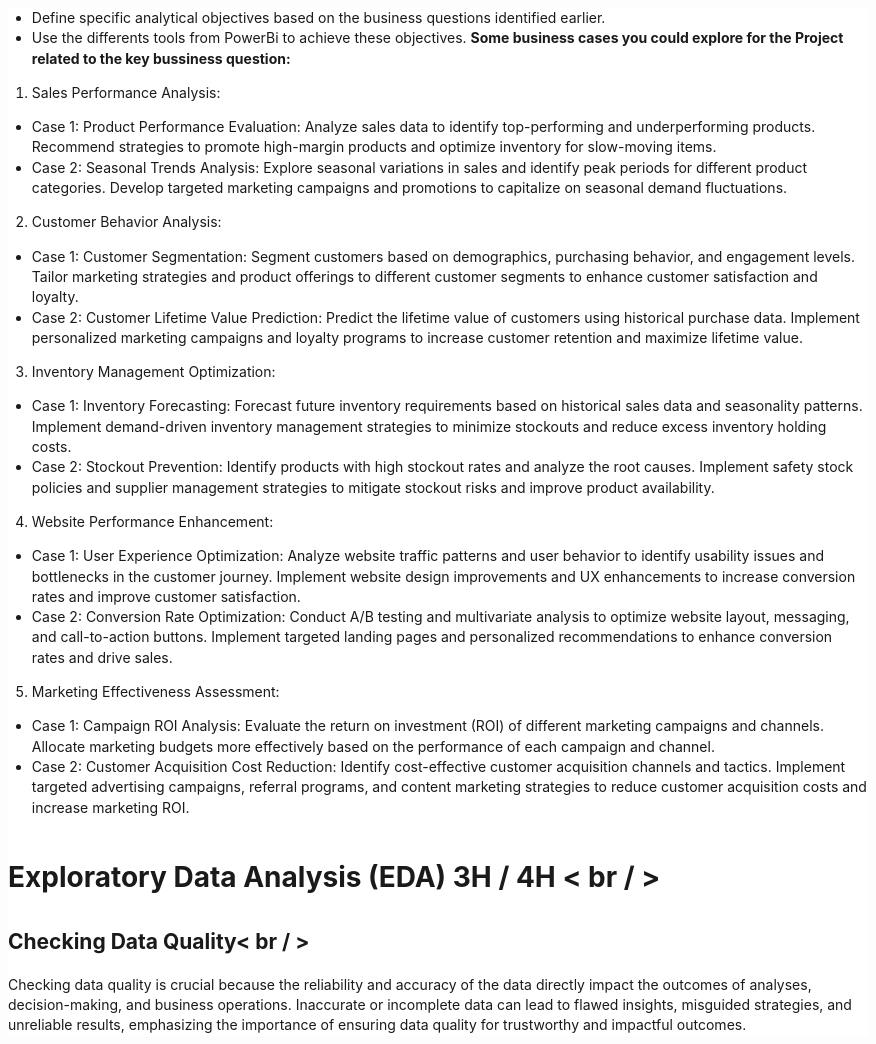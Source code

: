 * Define specific analytical objectives based on the business questions identified earlier.
* Use the differents tools from PowerBi to achieve these objectives.
**Some business cases you could explore for the Project related to the key bussiness question:**

1. Sales Performance Analysis:

- Case 1: Product Performance Evaluation: Analyze sales data to identify top-performing and underperforming products. Recommend strategies to promote high-margin products and optimize inventory for slow-moving items.
- Case 2: Seasonal Trends Analysis: Explore seasonal variations in sales and identify peak periods for different product categories. Develop targeted marketing campaigns and promotions to capitalize on seasonal demand fluctuations.

2. Customer Behavior Analysis:

- Case 1: Customer Segmentation: Segment customers based on demographics, purchasing behavior, and engagement levels. Tailor marketing strategies and product offerings to different customer segments to enhance customer satisfaction and loyalty.
- Case 2: Customer Lifetime Value Prediction: Predict the lifetime value of customers using historical purchase data. Implement personalized marketing campaigns and loyalty programs to increase customer retention and maximize lifetime value.

3. Inventory Management Optimization:

- Case 1: Inventory Forecasting: Forecast future inventory requirements based on historical sales data and seasonality patterns. Implement demand-driven inventory management strategies to minimize stockouts and reduce excess inventory holding costs.
- Case 2: Stockout Prevention: Identify products with high stockout rates and analyze the root causes. Implement safety stock policies and supplier management strategies to mitigate stockout risks and improve product availability.

4. Website Performance Enhancement:

- Case 1: User Experience Optimization: Analyze website traffic patterns and user behavior to identify usability issues and bottlenecks in the customer journey. Implement website design improvements and UX enhancements to increase conversion rates and improve customer satisfaction.
- Case 2: Conversion Rate Optimization: Conduct A/B testing and multivariate analysis to optimize website layout, messaging, and call-to-action buttons. Implement targeted landing pages and personalized recommendations to enhance conversion rates and drive sales.

5. Marketing Effectiveness Assessment:

- Case 1: Campaign ROI Analysis: Evaluate the return on investment (ROI) of different marketing campaigns and channels. Allocate marketing budgets more effectively based on the performance of each campaign and channel.
- Case 2: Customer Acquisition Cost Reduction: Identify cost-effective customer acquisition channels and tactics. Implement targeted advertising campaigns, referral programs, and content marketing strategies to reduce customer acquisition costs and increase marketing ROI.

# Exploratory Data Analysis (EDA) 3H / 4H < br / >
## Checking Data Quality< br / >
Checking data quality is crucial because the reliability and accuracy of the data directly impact the outcomes of analyses, decision-making, and business operations. Inaccurate or incomplete data can lead to flawed insights, misguided strategies, and unreliable results, emphasizing the importance of ensuring data quality for trustworthy and impactful outcomes.
